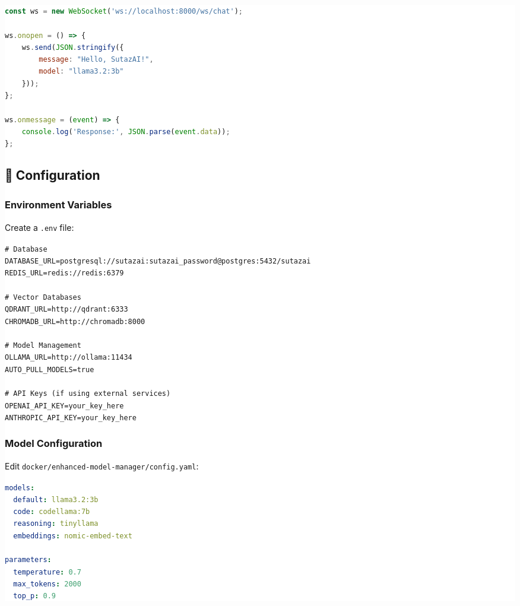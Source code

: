 ```javascript
const ws = new WebSocket('ws://localhost:8000/ws/chat');

ws.onopen = () => {
    ws.send(JSON.stringify({
        message: "Hello, SutazAI!",
        model: "llama3.2:3b"
    }));
};

ws.onmessage = (event) => {
    console.log('Response:', JSON.parse(event.data));
};
```

## 🔧 Configuration

### Environment Variables

Create a `.env` file:

```env
# Database
DATABASE_URL=postgresql://sutazai:sutazai_password@postgres:5432/sutazai
REDIS_URL=redis://redis:6379

# Vector Databases
QDRANT_URL=http://qdrant:6333
CHROMADB_URL=http://chromadb:8000

# Model Management
OLLAMA_URL=http://ollama:11434
AUTO_PULL_MODELS=true

# API Keys (if using external services)
OPENAI_API_KEY=your_key_here
ANTHROPIC_API_KEY=your_key_here
```

### Model Configuration

Edit `docker/enhanced-model-manager/config.yaml`:

```yaml
models:
  default: llama3.2:3b
  code: codellama:7b
  reasoning: tinyllama
  embeddings: nomic-embed-text

parameters:
  temperature: 0.7
  max_tokens: 2000
  top_p: 0.9
```
